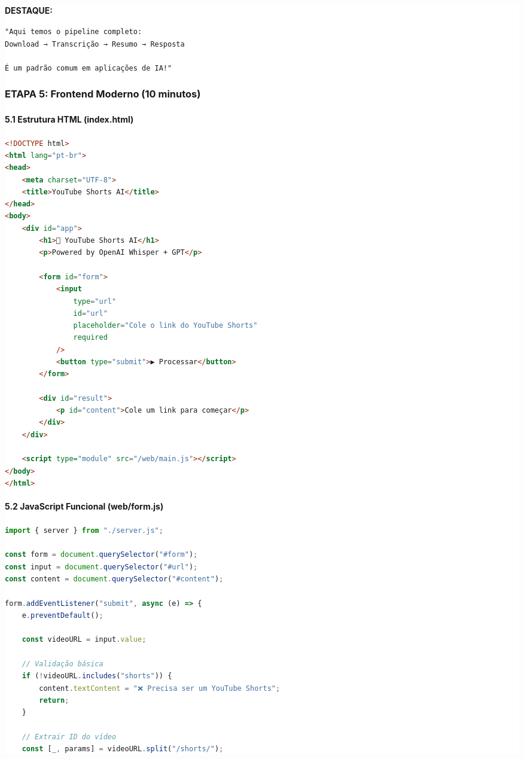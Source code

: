 **DESTAQUE:**
```
"Aqui temos o pipeline completo:
Download → Transcrição → Resumo → Resposta

É um padrão comum em aplicações de IA!"
```

### **ETAPA 5: Frontend Moderno** (10 minutos)

#### **5.1 Estrutura HTML (index.html)**
```html
<!DOCTYPE html>
<html lang="pt-br">
<head>
    <meta charset="UTF-8">
    <title>YouTube Shorts AI</title>
</head>
<body>
    <div id="app">
        <h1>🤖 YouTube Shorts AI</h1>
        <p>Powered by OpenAI Whisper + GPT</p>
        
        <form id="form">
            <input 
                type="url" 
                id="url" 
                placeholder="Cole o link do YouTube Shorts" 
                required 
            />
            <button type="submit">▶️ Processar</button>
        </form>
        
        <div id="result">
            <p id="content">Cole um link para começar</p>
        </div>
    </div>
    
    <script type="module" src="/web/main.js"></script>
</body>
</html>
```

#### **5.2 JavaScript Funcional (web/form.js)**
```javascript
import { server } from "./server.js";

const form = document.querySelector("#form");
const input = document.querySelector("#url");
const content = document.querySelector("#content");

form.addEventListener("submit", async (e) => {
    e.preventDefault();
    
    const videoURL = input.value;
    
    // Validação básica
    if (!videoURL.includes("shorts")) {
        content.textContent = "❌ Precisa ser um YouTube Shorts";
        return;
    }
    
    // Extrair ID do vídeo
    const [_, params] = videoURL.split("/shorts/");
```